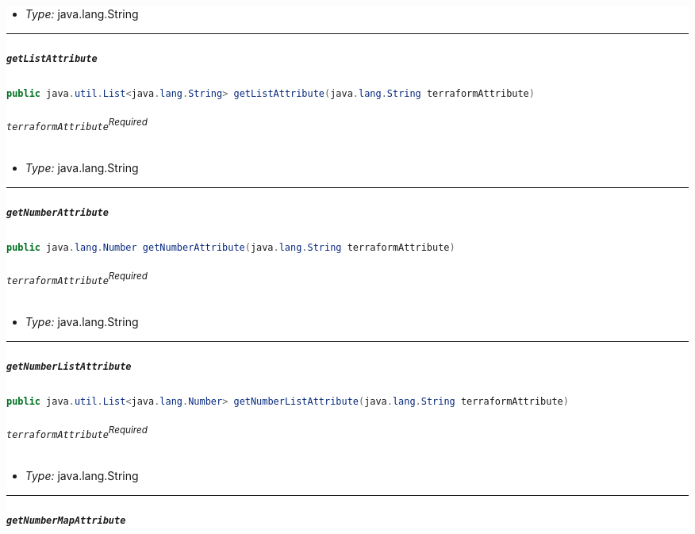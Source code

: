 - *Type:* java.lang.String

---

##### `getListAttribute` <a name="getListAttribute" id="@cdktf/provider-opentelekomcloud.erPropagationV3.ErPropagationV3TimeoutsOutputReference.getListAttribute"></a>

```java
public java.util.List<java.lang.String> getListAttribute(java.lang.String terraformAttribute)
```

###### `terraformAttribute`<sup>Required</sup> <a name="terraformAttribute" id="@cdktf/provider-opentelekomcloud.erPropagationV3.ErPropagationV3TimeoutsOutputReference.getListAttribute.parameter.terraformAttribute"></a>

- *Type:* java.lang.String

---

##### `getNumberAttribute` <a name="getNumberAttribute" id="@cdktf/provider-opentelekomcloud.erPropagationV3.ErPropagationV3TimeoutsOutputReference.getNumberAttribute"></a>

```java
public java.lang.Number getNumberAttribute(java.lang.String terraformAttribute)
```

###### `terraformAttribute`<sup>Required</sup> <a name="terraformAttribute" id="@cdktf/provider-opentelekomcloud.erPropagationV3.ErPropagationV3TimeoutsOutputReference.getNumberAttribute.parameter.terraformAttribute"></a>

- *Type:* java.lang.String

---

##### `getNumberListAttribute` <a name="getNumberListAttribute" id="@cdktf/provider-opentelekomcloud.erPropagationV3.ErPropagationV3TimeoutsOutputReference.getNumberListAttribute"></a>

```java
public java.util.List<java.lang.Number> getNumberListAttribute(java.lang.String terraformAttribute)
```

###### `terraformAttribute`<sup>Required</sup> <a name="terraformAttribute" id="@cdktf/provider-opentelekomcloud.erPropagationV3.ErPropagationV3TimeoutsOutputReference.getNumberListAttribute.parameter.terraformAttribute"></a>

- *Type:* java.lang.String

---

##### `getNumberMapAttribute` <a name="getNumberMapAttribute" id="@cdktf/provider-opentelekomcloud.erPropagationV3.ErPropagationV3TimeoutsOutputReference.getNumberMapAttribute"></a>

